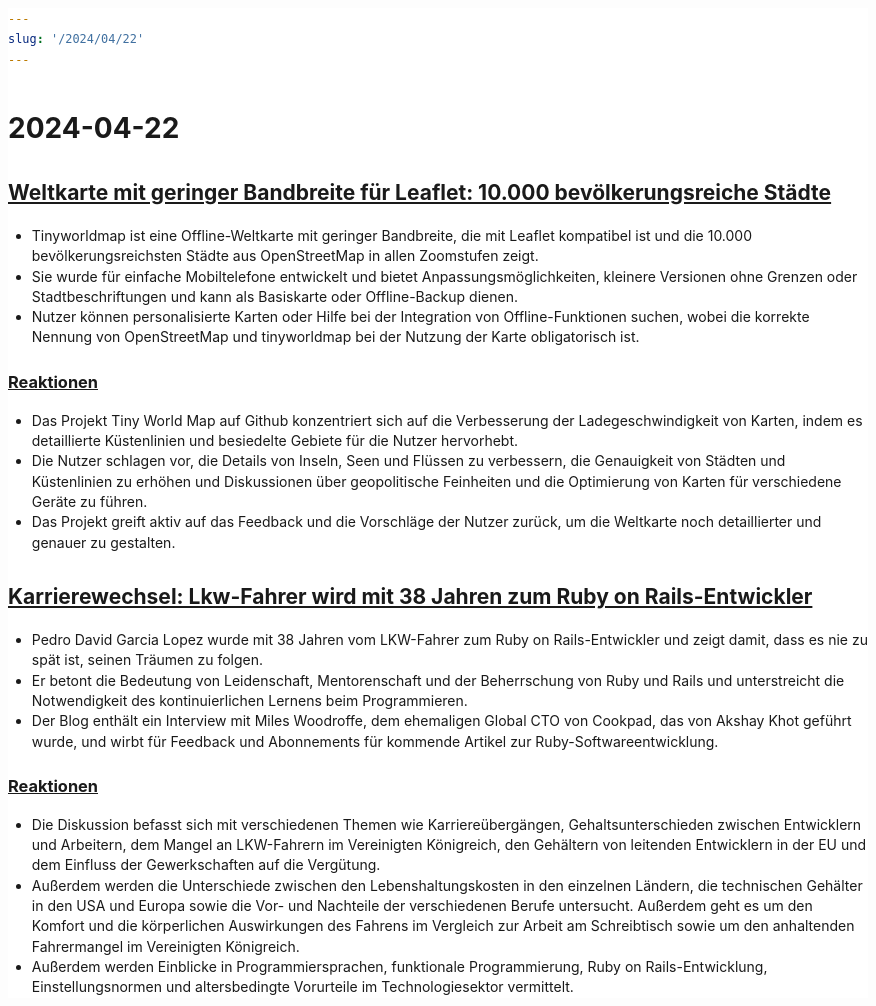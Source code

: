 ```yaml
---
slug: '/2024/04/22'
---
```


# 2024-04-22

## [Weltkarte mit geringer Bandbreite für Leaflet: 10.000 bevölkerungsreiche Städte](https://github.com/tinyworldmap/tiny-world-map)

- Tinyworldmap ist eine Offline-Weltkarte mit geringer Bandbreite, die mit Leaflet kompatibel ist und die 10.000 bevölkerungsreichsten Städte aus OpenStreetMap in allen Zoomstufen zeigt.
- Sie wurde für einfache Mobiltelefone entwickelt und bietet Anpassungsmöglichkeiten, kleinere Versionen ohne Grenzen oder Stadtbeschriftungen und kann als Basiskarte oder Offline-Backup dienen.
- Nutzer können personalisierte Karten oder Hilfe bei der Integration von Offline-Funktionen suchen, wobei die korrekte Nennung von OpenStreetMap und tinyworldmap bei der Nutzung der Karte obligatorisch ist.

### [Reaktionen](https://news.ycombinator.com/item?id=40104774)

- Das Projekt Tiny World Map auf Github konzentriert sich auf die Verbesserung der Ladegeschwindigkeit von Karten, indem es detaillierte Küstenlinien und besiedelte Gebiete für die Nutzer hervorhebt.
- Die Nutzer schlagen vor, die Details von Inseln, Seen und Flüssen zu verbessern, die Genauigkeit von Städten und Küstenlinien zu erhöhen und Diskussionen über geopolitische Feinheiten und die Optimierung von Karten für verschiedene Geräte zu führen.
- Das Projekt greift aktiv auf das Feedback und die Vorschläge der Nutzer zurück, um die Weltkarte noch detaillierter und genauer zu gestalten.

## [Karrierewechsel: Lkw-Fahrer wird mit 38 Jahren zum Ruby on Rails-Entwickler](https://www.writesoftwarewell.com/lorry-driver-to-rails-developer-at-38/)

- Pedro David Garcia Lopez wurde mit 38 Jahren vom LKW-Fahrer zum Ruby on Rails-Entwickler und zeigt damit, dass es nie zu spät ist, seinen Träumen zu folgen.
- Er betont die Bedeutung von Leidenschaft, Mentorenschaft und der Beherrschung von Ruby und Rails und unterstreicht die Notwendigkeit des kontinuierlichen Lernens beim Programmieren.
- Der Blog enthält ein Interview mit Miles Woodroffe, dem ehemaligen Global CTO von Cookpad, das von Akshay Khot geführt wurde, und wirbt für Feedback und Abonnements für kommende Artikel zur Ruby-Softwareentwicklung.

### [Reaktionen](https://news.ycombinator.com/item?id=40105773)

- Die Diskussion befasst sich mit verschiedenen Themen wie Karriereübergängen, Gehaltsunterschieden zwischen Entwicklern und Arbeitern, dem Mangel an LKW-Fahrern im Vereinigten Königreich, den Gehältern von leitenden Entwicklern in der EU und dem Einfluss der Gewerkschaften auf die Vergütung.
- Außerdem werden die Unterschiede zwischen den Lebenshaltungskosten in den einzelnen Ländern, die technischen Gehälter in den USA und Europa sowie die Vor- und Nachteile der verschiedenen Berufe untersucht. Außerdem geht es um den Komfort und die körperlichen Auswirkungen des Fahrens im Vergleich zur Arbeit am Schreibtisch sowie um den anhaltenden Fahrermangel im Vereinigten Königreich.
- Außerdem werden Einblicke in Programmiersprachen, funktionale Programmierung, Ruby on Rails-Entwicklung, Einstellungsnormen und altersbedingte Vorurteile im Technologiesektor vermittelt.

